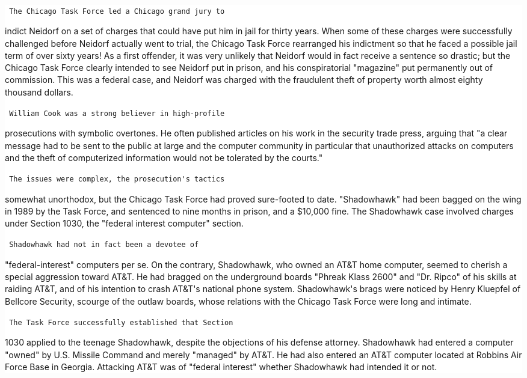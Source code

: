      The Chicago Task Force led a Chicago grand jury to
indict  Neidorf on a set of charges that could have put him
in jail for thirty years.  When some of these charges were
successfully challenged before Neidorf actually went to
trial, the Chicago Task Force rearranged his indictment so
that he faced a possible jail term of over sixty years!   As
a
first offender, it was very unlikely that Neidorf would in
fact receive a sentence so drastic;  but the Chicago Task
Force clearly intended to see Neidorf put in prison, and
his conspiratorial "magazine" put permanently out of
commission.  This was a federal case, and Neidorf was
charged with the fraudulent theft of property worth almost
eighty thousand dollars.

     William Cook was a strong believer in high-profile
prosecutions with symbolic overtones.  He often published
articles on his work in the security trade press, arguing
that "a clear message had to be sent to the public at large
and the computer community in particular that
unauthorized attacks on computers and the theft of
computerized information would not be tolerated by the
courts."

     The issues were complex, the prosecution's tactics
somewhat unorthodox, but the Chicago Task Force had
proved sure-footed to date.  "Shadowhawk"  had been
bagged on the wing in 1989 by the Task Force, and
sentenced to nine months in prison, and a $10,000 fine.
The Shadowhawk case involved charges under Section
1030, the "federal interest computer" section.

     Shadowhawk had not in fact been a devotee of
"federal-interest" computers per se.  On the contrary,
Shadowhawk, who owned an AT&T home computer,
seemed to cherish a special aggression toward AT&T.  He
had bragged on the underground boards "Phreak Klass
2600" and "Dr. Ripco"  of his skills at raiding AT&T, and of
his intention to crash AT&T's national phone system.
Shadowhawk's brags were noticed by Henry Kluepfel of
Bellcore Security, scourge of the outlaw boards, whose
relations with the Chicago Task Force were long and
intimate.

     The Task Force successfully established that Section
1030 applied to the teenage Shadowhawk, despite the
objections of his defense attorney.  Shadowhawk had
entered a computer "owned" by U.S. Missile Command
and merely "managed" by AT&T.   He had also entered an
AT&T computer located at Robbins Air Force Base in
Georgia.   Attacking AT&T was of "federal interest"
whether Shadowhawk had intended it or not.
